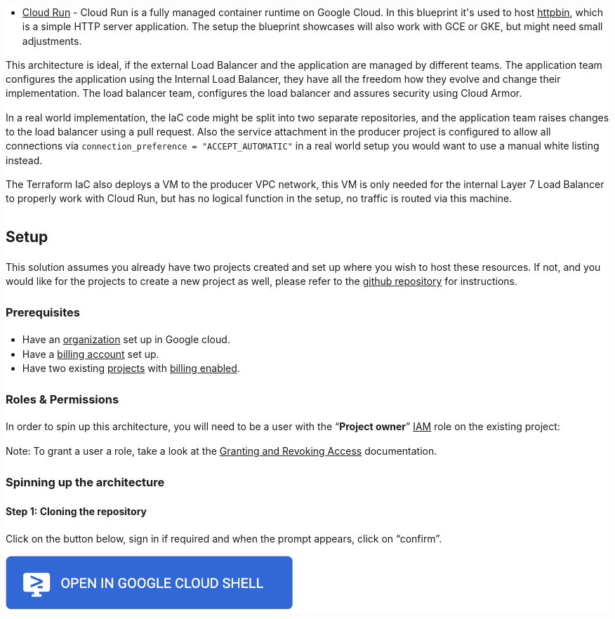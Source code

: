 * [Cloud Run](https://cloud.google.com/run) - Cloud Run is a fully managed container runtime on Google Cloud. In this blueprint it's used to host [httpbin](http://httpbin.org/), which is a simple HTTP server application. The setup the blueprint showcases will also work with GCE or GKE, but might need small adjustments.

This architecture is ideal, if the external Load Balancer and the application are managed by different teams. The application team configures the application using the Internal Load Balancer, they have all the freedom how they evolve and change their implementation. The load balancer team, configures the load balancer and assures security using Cloud Armor.

In a real world implementation, the IaC code might be split into two separate repositories, and the application team raises changes to the load balancer using a pull request. Also the service attachment in the producer project is configured to allow all connections via `connection_preference = "ACCEPT_AUTOMATIC"` in a real world setup you would want to use a manual white listing instead.

The Terraform IaC also deploys a VM to the producer VPC network, this VM is only needed for the internal Layer 7 Load Balancer to properly work with Cloud Run, but has no logical function in the setup, no traffic is routed via this machine. 

## Setup

This solution assumes you already have two projects created and set up where you wish to host these resources. If not, and you would like for the projects to create a new project as well, please refer to the [github repository](https://github.com/GoogleCloudPlatform/cloud-foundation-fabric/tree/master/blueprints/data-solutions/gcs-to-bq-with-least-privileges) for instructions.

### Prerequisites

* Have an [organization](https://cloud.google.com/resource-manager/docs/creating-managing-organization) set up in Google cloud.
* Have a [billing account](https://cloud.google.com/billing/docs/how-to/manage-billing-account) set up.
* Have two existing [projects](https://cloud.google.com/resource-manager/docs/creating-managing-projects) with [billing enabled](https://cloud.google.com/billing/docs/how-to/modify-project).

### Roles & Permissions

In order to spin up this architecture, you will need to be a user with the “__Project owner__” [IAM](https://cloud.google.com/iam) role on the existing project:

Note: To grant a user a role, take a look at the [Granting and Revoking Access](https://cloud.google.com/iam/docs/granting-changing-revoking-access#grant-single-role) documentation.

### Spinning up the architecture

#### Step 1: Cloning the repository

Click on the button below, sign in if required and when the prompt appears, click on “confirm”.

[![Open Cloudshell](../../../assets/images/cloud-shell-button.png)](https://ssh.cloud.google.com/cloudshell/editor?cloudshell_git_repo=https%3A%2F%2Fgithub.com%2Fterraform-google-modules%2Fcloud-foundation-fabric&cloudshell_print=cloud-shell-readme.txt&cloudshell_working_dir=blueprints%2Fnetworking%2Fpsc-glb-and-armor)
